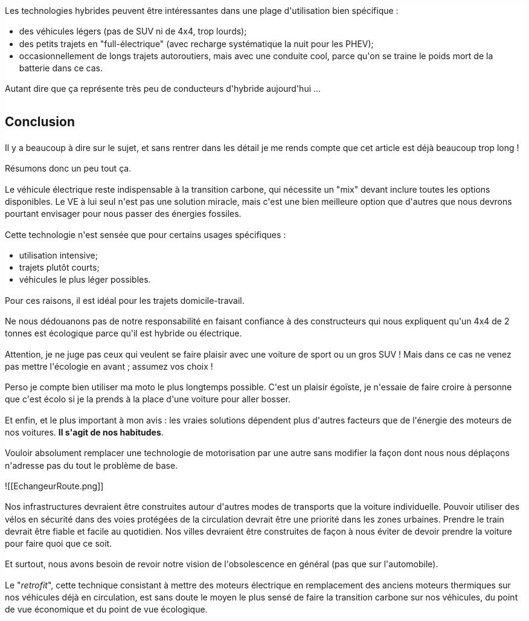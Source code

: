 Les technologies hybrides peuvent être intéressantes dans une plage d'utilisation bien spécifique : 
- des véhicules légers (pas de SUV ni de 4x4, trop lourds);
- des petits trajets en "full-électrique" (avec recharge systématique la nuit pour les PHEV);
- occasionnellement de longs trajets autoroutiers, mais avec une conduite cool, parce qu'on se traine le poids mort de la batterie dans ce cas. 

Autant dire que ça représente très peu de conducteurs d'hybride aujourd'hui ...

## Conclusion

Il y a beaucoup à dire sur le sujet, et sans rentrer dans les détail je me rends compte que cet article est déjà beaucoup trop long !

Résumons donc un peu tout ça. 

Le véhicule électrique reste indispensable à la transition carbone, qui nécessite un "mix" devant inclure toutes les options disponibles. Le VE à lui seul n'est pas une solution miracle, mais c'est une bien meilleure option que d'autres que nous devrons pourtant envisager pour nous passer des énergies fossiles. 

Cette technologie n'est sensée que pour certains usages spécifiques :
- utilisation intensive;
- trajets plutôt courts;
- véhicules le plus léger possibles. 

Pour ces raisons, il est idéal pour les trajets domicile-travail. 

Ne nous dédouanons pas de notre responsabilité en faisant confiance à des constructeurs qui nous expliquent qu'un 4x4 de 2 tonnes est écologique parce qu'il est hybride ou électrique. 

Attention, je ne juge pas ceux qui veulent se faire plaisir avec une voiture de sport ou un gros SUV ! Mais dans ce cas ne venez pas mettre l'écologie en avant ; assumez vos choix !  

Perso je compte bien utiliser ma moto le plus longtemps possible. C'est un plaisir égoïste, je n'essaie de faire croire à personne que c'est écolo si je la prends à la place d'une voiture pour aller bosser. 

Et enfin, et le plus important à mon avis : les vraies solutions dépendent plus d'autres facteurs que de l'énergie des moteurs de nos voitures. **Il s'agit de nos habitudes**. 

Vouloir absolument remplacer une technologie de motorisation par une autre sans modifier la façon dont nous nous déplaçons n'adresse pas du tout le problème de base. 

![[EchangeurRoute.png]]

Nos infrastructures devraient être construites autour d'autres modes de transports que la voiture individuelle. Pouvoir utiliser des vélos en sécurité dans des voies protégées de la circulation devrait être une priorité dans les zones urbaines. Prendre le train devrait être fiable et facile au quotidien. Nos villes devraient être construites de façon à nous éviter de devoir prendre la voiture pour faire quoi que ce soit. 

Et surtout, nous avons besoin de revoir notre vision de l'obsolescence en général (pas que sur l'automobile). 

Le "*retrofit*", cette technique consistant à mettre des moteurs électrique en remplacement des anciens moteurs thermiques sur nos véhicules déjà en circulation, est sans doute le moyen le plus sensé de faire la transition carbone sur nos véhicules, du point de vue économique et du point de vue écologique.  
